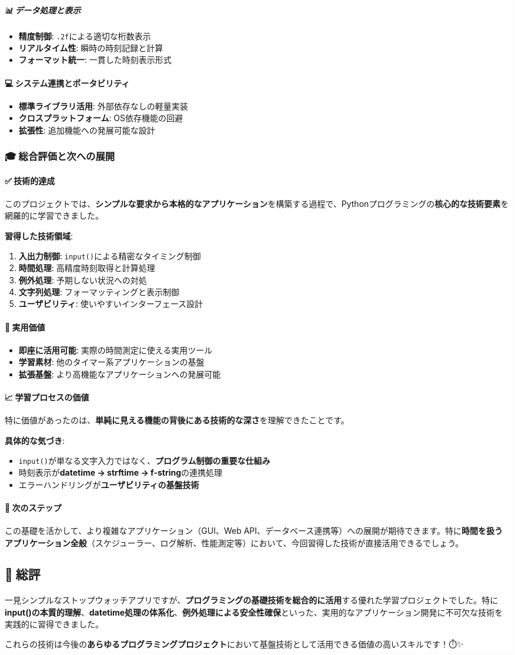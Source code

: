 ##### 📊 **データ処理と表示**
- **精度制御**: `.2f`による適切な桁数表示
- **リアルタイム性**: 瞬時の時刻記録と計算
- **フォーマット統一**: 一貫した時刻表示形式

#### 💻 **システム連携とポータビリティ**
- **標準ライブラリ活用**: 外部依存なしの軽量実装
- **クロスプラットフォーム**: OS依存機能の回避
- **拡張性**: 追加機能への発展可能な設計

### 🎓 **総合評価と次への展開**

#### ✅ **技術的達成**
このプロジェクトでは、**シンプルな要求から本格的なアプリケーション**を構築する過程で、Pythonプログラミングの**核心的な技術要素**を網羅的に学習できました。

**習得した技術領域**:
1. **入出力制御**: `input()`による精密なタイミング制御
2. **時間処理**: 高精度時刻取得と計算処理
3. **例外処理**: 予期しない状況への対処
4. **文字列処理**: フォーマッティングと表示制御
5. **ユーザビリティ**: 使いやすいインターフェース設計

#### 🚀 **実用価値**
- **即座に活用可能**: 実際の時間測定に使える実用ツール
- **学習素材**: 他のタイマー系アプリケーションの基盤
- **拡張基盤**: より高機能なアプリケーションへの発展可能

#### 📈 **学習プロセスの価値**
特に価値があったのは、**単純に見える機能の背後にある技術的な深さ**を理解できたことです。

**具体的な気づき**:
- `input()`が単なる文字入力ではなく、**プログラム制御の重要な仕組み**
- 時刻表示が**datetime → strftime → f-string**の連携処理
- エラーハンドリングが**ユーザビリティの基盤技術**

#### 🎯 **次のステップ**
この基礎を活かして、より複雑なアプリケーション（GUI、Web API、データベース連携等）への展開が期待できます。特に**時間を扱うアプリケーション全般**（スケジューラー、ログ解析、性能測定等）において、今回習得した技術が直接活用できるでしょう。

## 🎉 総評

一見シンプルなストップウォッチアプリですが、**プログラミングの基礎技術を総合的に活用**する優れた学習プロジェクトでした。特に**input()の本質的理解**、**datetime処理の体系化**、**例外処理による安全性確保**といった、実用的なアプリケーション開発に不可欠な技術を実践的に習得できました。

これらの技術は今後の**あらゆるプログラミングプロジェクト**において基盤技術として活用できる価値の高いスキルです！⏱️✨
